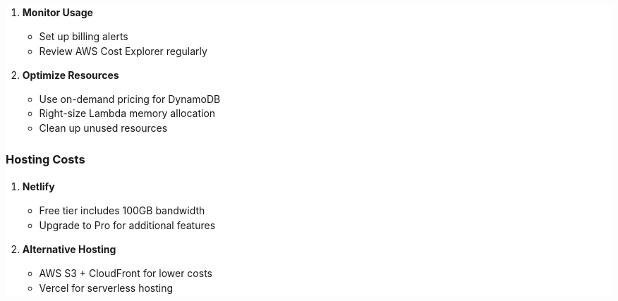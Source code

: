 1. **Monitor Usage**

   - Set up billing alerts
   - Review AWS Cost Explorer regularly

2. **Optimize Resources**
   - Use on-demand pricing for DynamoDB
   - Right-size Lambda memory allocation
   - Clean up unused resources

### Hosting Costs

1. **Netlify**

   - Free tier includes 100GB bandwidth
   - Upgrade to Pro for additional features

2. **Alternative Hosting**
   - AWS S3 + CloudFront for lower costs
   - Vercel for serverless hosting
